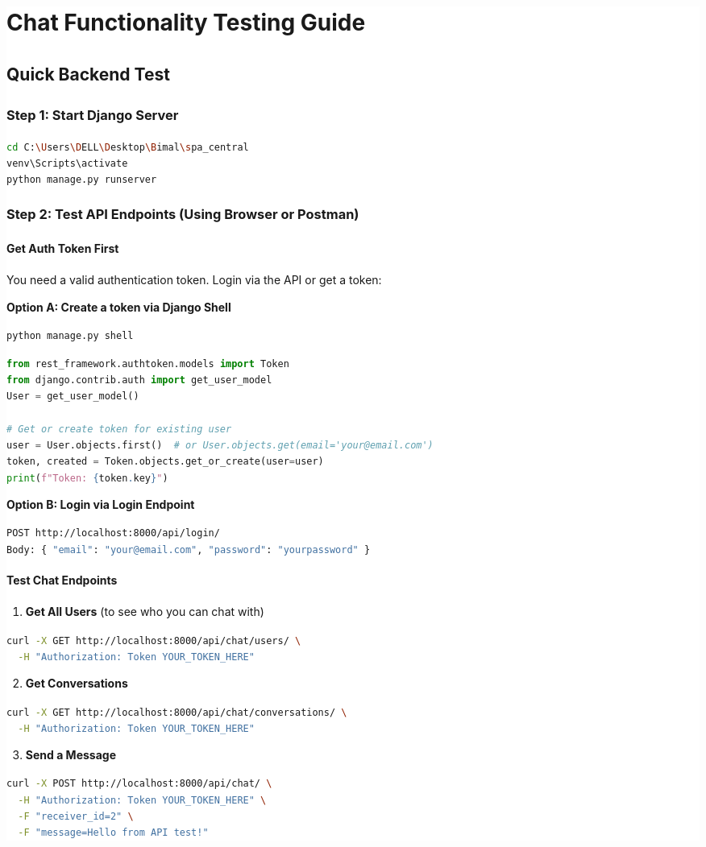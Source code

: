 # Chat Functionality Testing Guide

## Quick Backend Test

### Step 1: Start Django Server
```bash
cd C:\Users\DELL\Desktop\Bimal\spa_central
venv\Scripts\activate
python manage.py runserver
```

### Step 2: Test API Endpoints (Using Browser or Postman)

#### Get Auth Token First
You need a valid authentication token. Login via the API or get a token:

**Option A: Create a token via Django Shell**
```bash
python manage.py shell
```
```python
from rest_framework.authtoken.models import Token
from django.contrib.auth import get_user_model
User = get_user_model()

# Get or create token for existing user
user = User.objects.first()  # or User.objects.get(email='your@email.com')
token, created = Token.objects.get_or_create(user=user)
print(f"Token: {token.key}")
```

**Option B: Login via Login Endpoint**
```bash
POST http://localhost:8000/api/login/
Body: { "email": "your@email.com", "password": "yourpassword" }
```

#### Test Chat Endpoints

1. **Get All Users** (to see who you can chat with)
```bash
curl -X GET http://localhost:8000/api/chat/users/ \
  -H "Authorization: Token YOUR_TOKEN_HERE"
```

2. **Get Conversations**
```bash
curl -X GET http://localhost:8000/api/chat/conversations/ \
  -H "Authorization: Token YOUR_TOKEN_HERE"
```

3. **Send a Message**
```bash
curl -X POST http://localhost:8000/api/chat/ \
  -H "Authorization: Token YOUR_TOKEN_HERE" \
  -F "receiver_id=2" \
  -F "message=Hello from API test!"
```
